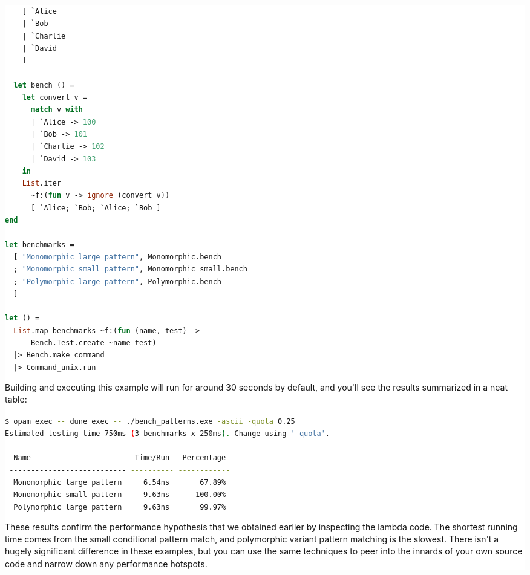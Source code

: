 ```ocaml file=examples/back-end/bench_patterns/bench_patterns.ml
    [ `Alice
    | `Bob
    | `Charlie
    | `David
    ]

  let bench () =
    let convert v =
      match v with
      | `Alice -> 100
      | `Bob -> 101
      | `Charlie -> 102
      | `David -> 103
    in
    List.iter
      ~f:(fun v -> ignore (convert v))
      [ `Alice; `Bob; `Alice; `Bob ]
end

let benchmarks =
  [ "Monomorphic large pattern", Monomorphic.bench
  ; "Monomorphic small pattern", Monomorphic_small.bench
  ; "Polymorphic large pattern", Polymorphic.bench
  ]

let () =
  List.map benchmarks ~f:(fun (name, test) ->
      Bench.Test.create ~name test)
  |> Bench.make_command
  |> Command_unix.run
```

Building and executing this example will run for around 30 seconds by
default, and you'll see the results summarized in a neat table:

```sh dir=examples/back-end/bench_patterns,non-deterministic=command
$ opam exec -- dune exec -- ./bench_patterns.exe -ascii -quota 0.25
Estimated testing time 750ms (3 benchmarks x 250ms). Change using '-quota'.

  Name                        Time/Run   Percentage
 --------------------------- ---------- ------------
  Monomorphic large pattern     6.54ns       67.89%
  Monomorphic small pattern     9.63ns      100.00%
  Polymorphic large pattern     9.63ns       99.97%
```

These results confirm the performance hypothesis that we obtained earlier by
inspecting the lambda code. The shortest running time comes from the small
conditional pattern match, and polymorphic variant pattern matching is the
slowest. There isn't a hugely significant difference in these examples, but
you can use the same techniques to peer into the innards of your own source
code and narrow down any performance hotspots.

